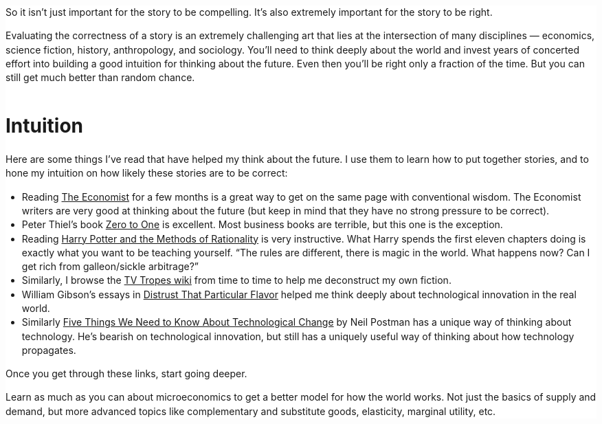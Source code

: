 So it isn&#8217;t just important for the story to be
compelling. It&#8217;s also extremely important for the story to be
right.

Evaluating the correctness of a story is an extremely challenging art
that lies at the intersection of many disciplines &#8212; economics,
science fiction, history, anthropology, and sociology. You&#8217;ll
need to think deeply about the world and invest years of concerted
effort into building a good intuition for thinking about the
future. Even then you&#8217;ll be right only a fraction of the
time. But you can still get much better than random chance.

# Intuition

Here are some things I&#8217;ve read that have helped my think about
the future. I use them to learn how to put together stories, and to
hone my intuition on how likely these stories are to be correct:

- Reading <a href="http://www.economist.com">The Economist</a> for a
  few months is a great way to get on the same page with conventional
  wisdom. The Economist writers are very good at thinking about the
  future (but keep in mind that they have no strong pressure to be
  correct).
- Peter Thiel&#8217;s
  book <a href="http://www.amazon.com/Zero-One-Notes-Startups-Future/dp/0804139296">Zero
  to One</a> is excellent. Most business books are terrible, but this
  one is the exception.
- Reading <a href="http://hpmor.com">Harry Potter and the Methods of
  Rationality</a> is very instructive. What Harry spends the first
  eleven chapters doing is exactly what you want to be teaching
  yourself. &#8220;The rules are different, there is magic in the
  world. What happens now? Can I get rich from galleon/sickle
  arbitrage?&#8221;
- Similarly, I browse
  the <a href="http://tvtropes.org/pmwiki/pmwiki.php/Main/HomePage">TV
  Tropes wiki</a> from time to time to help me deconstruct my own
  fiction.
- William Gibson&#8217;s essays
  in <a href="http://www.amazon.com/Distrust-Particular-Flavor-William-Gibson/dp/042525299X">Distrust
  That Particular Flavor</a> helped me think deeply about
  technological innovation in the real world.
- Similarly <a href="http://web.cs.ucdavis.edu/~rogaway/classes/188/materials/postman.pdf">Five
  Things We Need to Know About Technological Change</a> by Neil
  Postman has a unique way of thinking about technology. He&#8217;s
  bearish on technological innovation, but still has a uniquely useful
  way of thinking about how technology propagates.

Once you get through these links, start going deeper.

Learn as much as you can about microeconomics to get a better model
for how the world works. Not just the basics of supply and demand, but
more advanced topics like complementary and substitute goods,
elasticity, marginal utility, etc.
